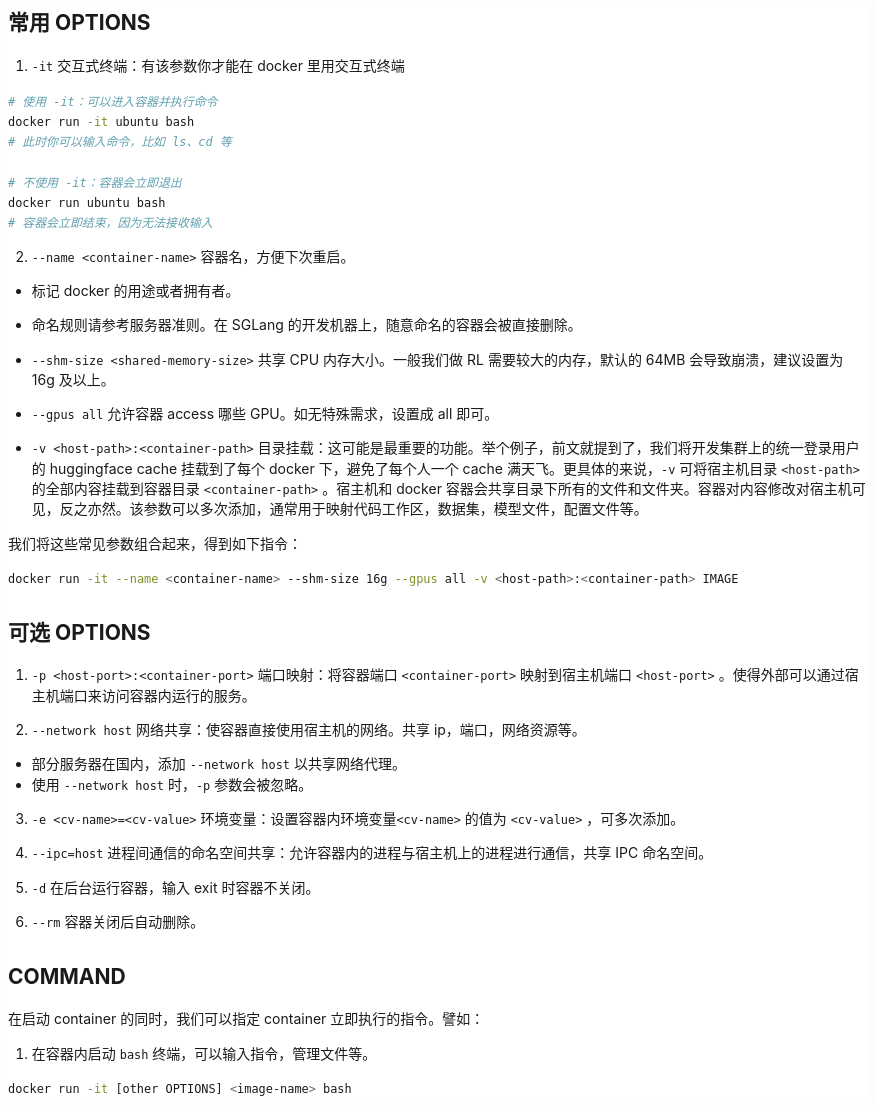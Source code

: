 ## 常用 OPTIONS

1. `-it` 交互式终端：有该参数你才能在 docker 里用交互式终端

```bash
# 使用 -it：可以进入容器并执行命令
docker run -it ubuntu bash
# 此时你可以输入命令，比如 ls、cd 等

# 不使用 -it：容器会立即退出
docker run ubuntu bash
# 容器会立即结束，因为无法接收输入
```

2. `--name <container-name>` 容器名，方便下次重启。
  - 标记 docker 的用途或者拥有者。
  - 命名规则请参考服务器准则。在 SGLang 的开发机器上，随意命名的容器会被直接删除。

- `--shm-size <shared-memory-size>` 共享 CPU 内存大小。一般我们做 RL 需要较大的内存，默认的 64MB 会导致崩溃，建议设置为 16g 及以上。

- `--gpus all`  允许容器 access 哪些 GPU。如无特殊需求，设置成 all 即可。

- `-v <host-path>:<container-path>` 目录挂载：这可能是最重要的功能。举个例子，前文就提到了，我们将开发集群上的统一登录用户的 huggingface cache 挂载到了每个 docker 下，避免了每个人一个 cache 满天飞。更具体的来说，`-v` 可将宿主机目录 `<host-path>` 的全部内容挂载到容器目录 `<container-path>` 。宿主机和 docker 容器会共享目录下所有的文件和文件夹。容器对内容修改对宿主机可见，反之亦然。该参数可以多次添加，通常用于映射代码工作区，数据集，模型文件，配置文件等。

我们将这些常见参数组合起来，得到如下指令：

```bash
docker run -it --name <container-name> --shm-size 16g --gpus all -v <host-path>:<container-path> IMAGE
```

## 可选 OPTIONS

1. `-p <host-port>:<container-port>` 端口映射：将容器端口 `<container-port>` 映射到宿主机端口 `<host-port>` 。使得外部可以通过宿主机端口来访问容器内运行的服务。

2. `--network host` 网络共享：使容器直接使用宿主机的网络。共享 ip，端口，网络资源等。
  - 部分服务器在国内，添加 `--network host` 以共享网络代理。
  - 使用 `--network host` 时，`-p` 参数会被忽略。

3. `-e <cv-name>=<cv-value>` 环境变量：设置容器内环境变量`<cv-name>` 的值为 `<cv-value>` ，可多次添加。

4. `--ipc=host` 进程间通信的命名空间共享：允许容器内的进程与宿主机上的进程进行通信，共享 IPC 命名空间。

5. `-d` 在后台运行容器，输入 exit 时容器不关闭。

6. `--rm` 容器关闭后自动删除。

## COMMAND

在启动 container 的同时，我们可以指定 container 立即执行的指令。譬如：

1. 在容器内启动 `bash` 终端，可以输入指令，管理文件等。

```bash
docker run -it [other OPTIONS] <image-name> bash
```
